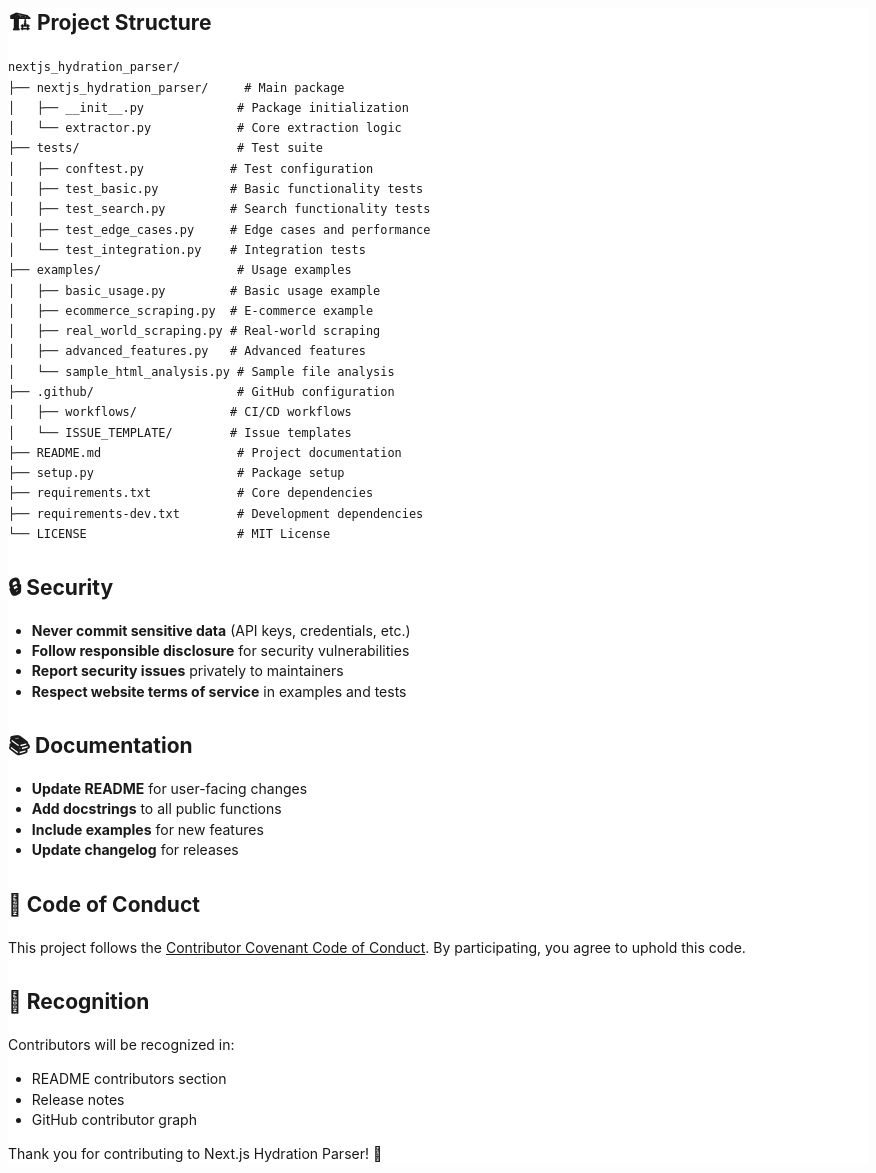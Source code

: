 ## 🏗️ Project Structure

```
nextjs_hydration_parser/
├── nextjs_hydration_parser/     # Main package
│   ├── __init__.py             # Package initialization
│   └── extractor.py            # Core extraction logic
├── tests/                      # Test suite
│   ├── conftest.py            # Test configuration
│   ├── test_basic.py          # Basic functionality tests
│   ├── test_search.py         # Search functionality tests
│   ├── test_edge_cases.py     # Edge cases and performance
│   └── test_integration.py    # Integration tests
├── examples/                   # Usage examples
│   ├── basic_usage.py         # Basic usage example
│   ├── ecommerce_scraping.py  # E-commerce example
│   ├── real_world_scraping.py # Real-world scraping
│   ├── advanced_features.py   # Advanced features
│   └── sample_html_analysis.py # Sample file analysis
├── .github/                    # GitHub configuration
│   ├── workflows/             # CI/CD workflows
│   └── ISSUE_TEMPLATE/        # Issue templates
├── README.md                   # Project documentation
├── setup.py                    # Package setup
├── requirements.txt            # Core dependencies
├── requirements-dev.txt        # Development dependencies
└── LICENSE                     # MIT License
```

## 🔒 Security

- **Never commit sensitive data** (API keys, credentials, etc.)
- **Follow responsible disclosure** for security vulnerabilities
- **Report security issues** privately to maintainers
- **Respect website terms of service** in examples and tests

## 📚 Documentation

- **Update README** for user-facing changes
- **Add docstrings** to all public functions
- **Include examples** for new features
- **Update changelog** for releases

## 🤝 Code of Conduct

This project follows the [Contributor Covenant Code of Conduct](CODE_OF_CONDUCT.md). By participating, you agree to uphold this code.

## 🎉 Recognition

Contributors will be recognized in:
- README contributors section
- Release notes
- GitHub contributor graph

Thank you for contributing to Next.js Hydration Parser! 🚀
